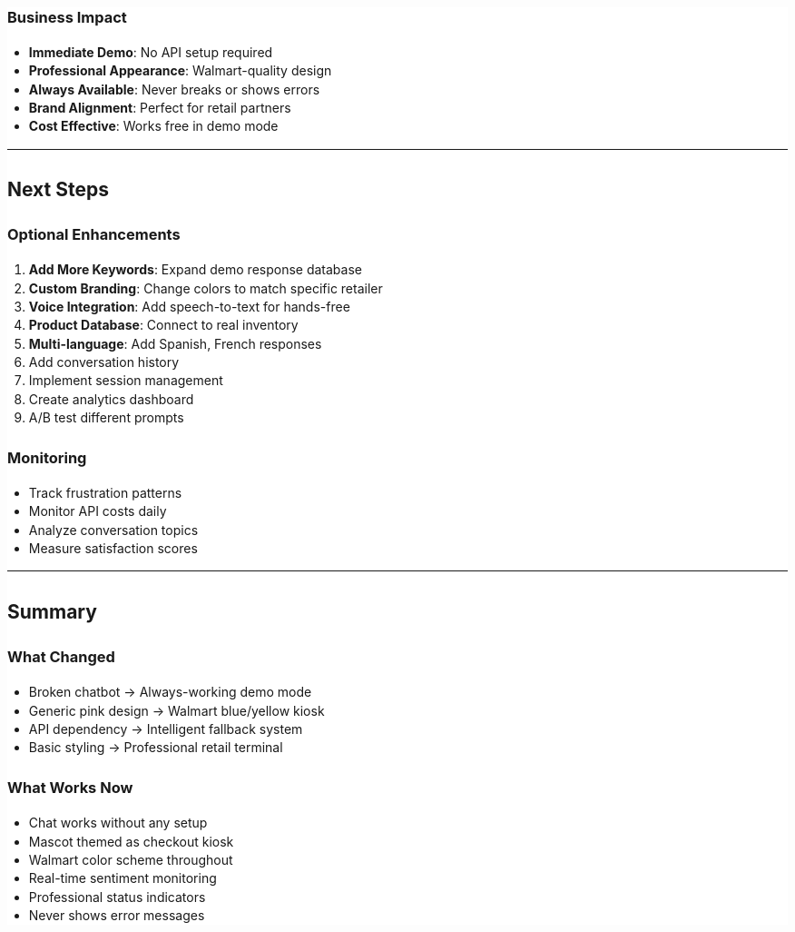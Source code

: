 ### Business Impact

- **Immediate Demo**: No API setup required
- **Professional Appearance**: Walmart-quality design
- **Always Available**: Never breaks or shows errors
- **Brand Alignment**: Perfect for retail partners
- **Cost Effective**: Works free in demo mode

---

## Next Steps

### Optional Enhancements

1. **Add More Keywords**: Expand demo response database
2. **Custom Branding**: Change colors to match specific retailer
3. **Voice Integration**: Add speech-to-text for hands-free
4. **Product Database**: Connect to real inventory
5. **Multi-language**: Add Spanish, French responses
6. Add conversation history
7. Implement session management
8. Create analytics dashboard
9. A/B test different prompts

### Monitoring

- Track frustration patterns
- Monitor API costs daily
- Analyze conversation topics
- Measure satisfaction scores

---

## Summary

### What Changed

- Broken chatbot → Always-working demo mode
- Generic pink design → Walmart blue/yellow kiosk
- API dependency → Intelligent fallback system
- Basic styling → Professional retail terminal

### What Works Now

- Chat works without any setup
- Mascot themed as checkout kiosk
- Walmart color scheme throughout
- Real-time sentiment monitoring
- Professional status indicators
- Never shows error messages
